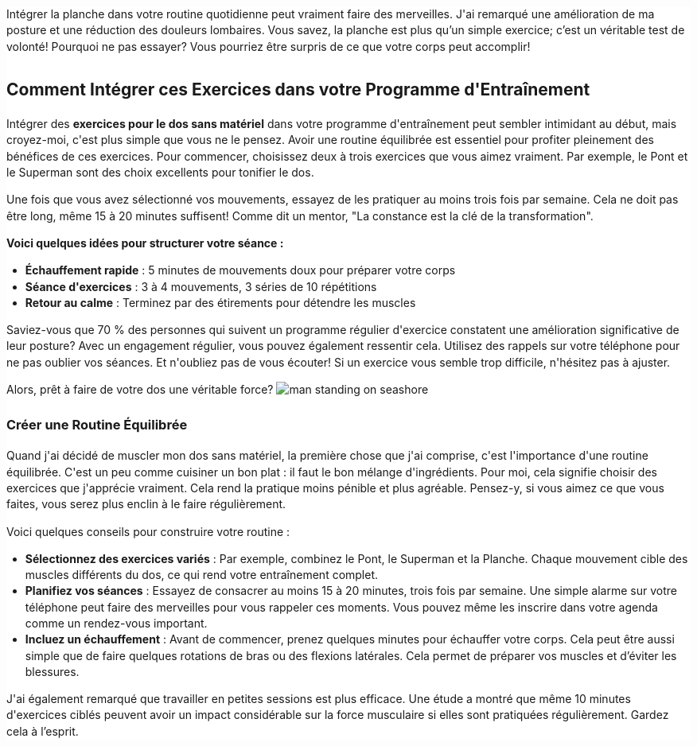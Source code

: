 Intégrer la planche dans votre routine quotidienne peut vraiment faire des merveilles. J'ai remarqué une amélioration de ma posture et une réduction des douleurs lombaires. Vous savez, la planche est plus qu’un simple exercice; c’est un véritable test de volonté! Pourquoi ne pas essayer? Vous pourriez être surpris de ce que votre corps peut accomplir!
## Comment Intégrer ces Exercices dans votre Programme d'Entraînement

Intégrer des **exercices pour le dos sans matériel** dans votre programme d'entraînement peut sembler intimidant au début, mais croyez-moi, c'est plus simple que vous ne le pensez. Avoir une routine équilibrée est essentiel pour profiter pleinement des bénéfices de ces exercices. Pour commencer, choisissez deux à trois exercices que vous aimez vraiment. Par exemple, le Pont et le Superman sont des choix excellents pour tonifier le dos. 

Une fois que vous avez sélectionné vos mouvements, essayez de les pratiquer au moins trois fois par semaine. Cela ne doit pas être long, même 15 à 20 minutes suffisent! Comme dit un mentor, "La constance est la clé de la transformation". 

**Voici quelques idées pour structurer votre séance :**

- **Échauffement rapide** : 5 minutes de mouvements doux pour préparer votre corps
- **Séance d'exercices** : 3 à 4 mouvements, 3 séries de 10 répétitions
- **Retour au calme** : Terminez par des étirements pour détendre les muscles

Saviez-vous que 70 % des personnes qui suivent un programme régulier d'exercice constatent une amélioration significative de leur posture? Avec un engagement régulier, vous pouvez également ressentir cela. Utilisez des rappels sur votre téléphone pour ne pas oublier vos séances. Et n'oubliez pas de vous écouter! Si un exercice vous semble trop difficile, n'hésitez pas à ajuster. 

Alors, prêt à faire de votre dos une véritable force? ![man standing on seashore](/images/blog/programmes-d-entrainement-a-domicile/exercice-dos-sans-materiel/exercices_dos_USVSzLfIboY.jpg "man standing on seashore")
### Créer une Routine Équilibrée

Quand j'ai décidé de muscler mon dos sans matériel, la première chose que j'ai comprise, c'est l'importance d'une routine équilibrée. C'est un peu comme cuisiner un bon plat : il faut le bon mélange d'ingrédients. Pour moi, cela signifie choisir des exercices que j'apprécie vraiment. Cela rend la pratique moins pénible et plus agréable. Pensez-y, si vous aimez ce que vous faites, vous serez plus enclin à le faire régulièrement.

Voici quelques conseils pour construire votre routine :

- **Sélectionnez des exercices variés** : Par exemple, combinez le Pont, le Superman et la Planche. Chaque mouvement cible des muscles différents du dos, ce qui rend votre entraînement complet.
- **Planifiez vos séances** : Essayez de consacrer au moins 15 à 20 minutes, trois fois par semaine. Une simple alarme sur votre téléphone peut faire des merveilles pour vous rappeler ces moments. Vous pouvez même les inscrire dans votre agenda comme un rendez-vous important.
- **Incluez un échauffement** : Avant de commencer, prenez quelques minutes pour échauffer votre corps. Cela peut être aussi simple que de faire quelques rotations de bras ou des flexions latérales. Cela permet de préparer vos muscles et d’éviter les blessures.

J'ai également remarqué que travailler en petites sessions est plus efficace. Une étude a montré que même 10 minutes d'exercices ciblés peuvent avoir un impact considérable sur la force musculaire si elles sont pratiquées régulièrement. Gardez cela à l’esprit. 
